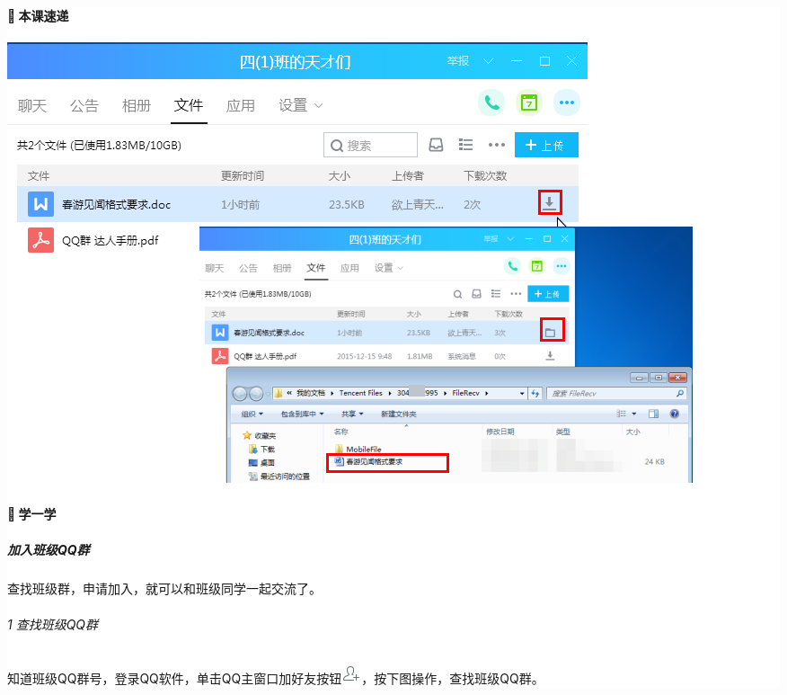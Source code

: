 #### :rainbow: 本课速递
![](/courses/ITP4/7.10.png)



#### :electric_plug: 学一学

##### 加入班级QQ群
查找班级群，申请加入，就可以和班级同学一起交流了。

###### 1 查找班级QQ群
知道班级QQ群号，登录QQ软件，单击QQ主窗口加好友按钮![](/courses/ITP4/7.1.png)，按下图操作，查找班级QQ群。

